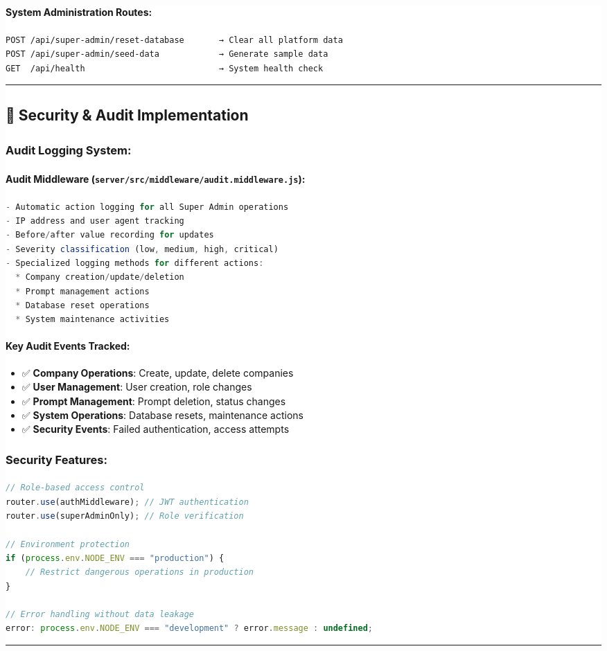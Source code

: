 #### **System Administration Routes:**

```
POST /api/super-admin/reset-database       → Clear all platform data
POST /api/super-admin/seed-data            → Generate sample data
GET  /api/health                           → System health check
```

---

## 🔐 Security & Audit Implementation

### **Audit Logging System:**

#### **Audit Middleware** (`server/src/middleware/audit.middleware.js`):

```javascript
- Automatic action logging for all Super Admin operations
- IP address and user agent tracking
- Before/after value recording for updates
- Severity classification (low, medium, high, critical)
- Specialized logging methods for different actions:
  * Company creation/update/deletion
  * Prompt management actions
  * Database reset operations
  * System maintenance activities
```

#### **Key Audit Events Tracked:**

- ✅ **Company Operations**: Create, update, delete companies
- ✅ **User Management**: User creation, role changes
- ✅ **Prompt Management**: Prompt deletion, status changes
- ✅ **System Operations**: Database resets, maintenance actions
- ✅ **Security Events**: Failed authentication, access attempts

### **Security Features:**

```javascript
// Role-based access control
router.use(authMiddleware); // JWT authentication
router.use(superAdminOnly); // Role verification

// Environment protection
if (process.env.NODE_ENV === "production") {
	// Restrict dangerous operations in production
}

// Error handling without data leakage
error: process.env.NODE_ENV === "development" ? error.message : undefined;
```

---